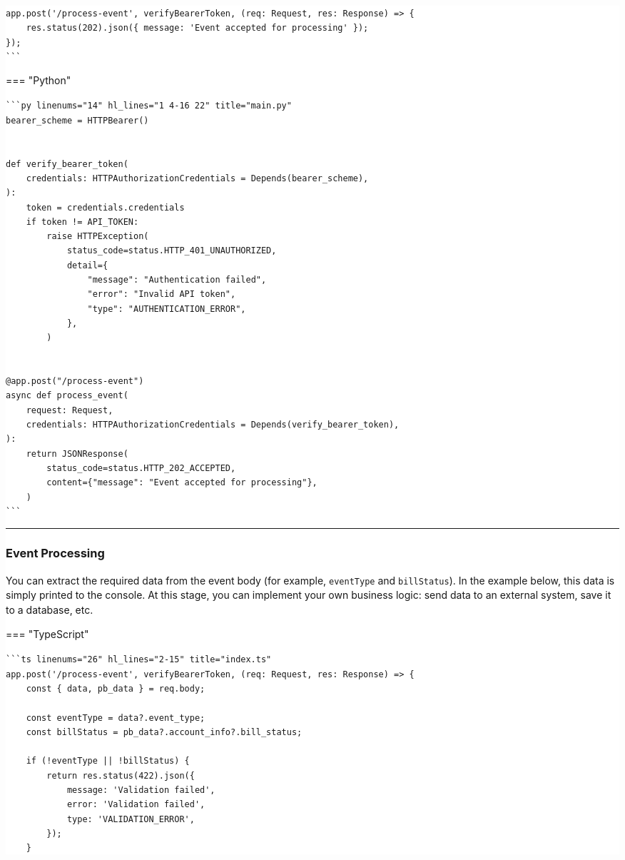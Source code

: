     app.post('/process-event', verifyBearerToken, (req: Request, res: Response) => {
        res.status(202).json({ message: 'Event accepted for processing' });
    });
    ```

=== "Python"

    ```py linenums="14" hl_lines="1 4-16 22" title="main.py"
    bearer_scheme = HTTPBearer()


    def verify_bearer_token(
        credentials: HTTPAuthorizationCredentials = Depends(bearer_scheme),
    ):
        token = credentials.credentials
        if token != API_TOKEN:
            raise HTTPException(
                status_code=status.HTTP_401_UNAUTHORIZED,
                detail={
                    "message": "Authentication failed",
                    "error": "Invalid API token",
                    "type": "AUTHENTICATION_ERROR",
                },
            )


    @app.post("/process-event")
    async def process_event(
        request: Request,
        credentials: HTTPAuthorizationCredentials = Depends(verify_bearer_token),
    ):
        return JSONResponse(
            status_code=status.HTTP_202_ACCEPTED,
            content={"message": "Event accepted for processing"},
        )
    ```

---

### Event Processing

You can extract the required data from the event body (for example, `eventType` and `billStatus`). In the example below, this data is simply printed to the console. At this stage, you can implement your own business logic: send data to an external system, save it to a database, etc.

=== "TypeScript"

    ```ts linenums="26" hl_lines="2-15" title="index.ts"
    app.post('/process-event', verifyBearerToken, (req: Request, res: Response) => {
        const { data, pb_data } = req.body;

        const eventType = data?.event_type;
        const billStatus = pb_data?.account_info?.bill_status;

        if (!eventType || !billStatus) {
            return res.status(422).json({
                message: 'Validation failed',
                error: 'Validation failed',
                type: 'VALIDATION_ERROR',
            });
        }
